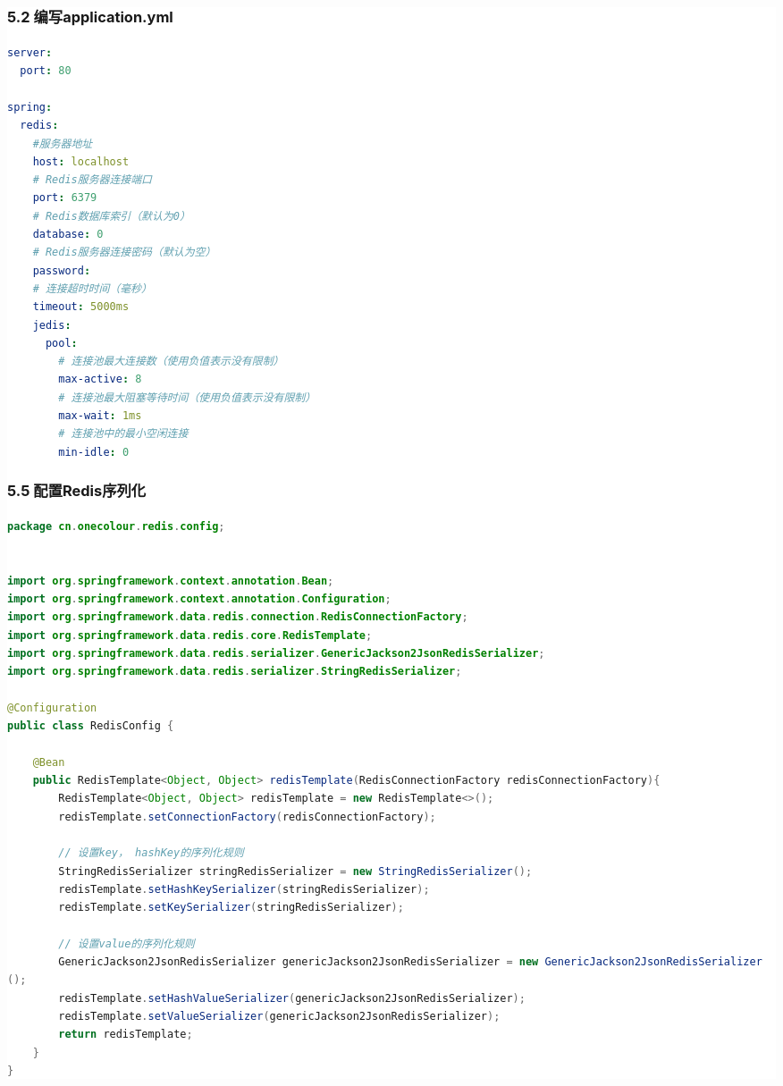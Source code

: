 ### 5.2 编写application.yml 

```yaml
server:
  port: 80

spring:
  redis:
    #服务器地址
    host: localhost
    # Redis服务器连接端口
    port: 6379
    # Redis数据库索引（默认为0）
    database: 0
    # Redis服务器连接密码（默认为空）
    password:
    # 连接超时时间（毫秒）
    timeout: 5000ms
    jedis:
      pool:
        # 连接池最大连接数（使用负值表示没有限制）
        max-active: 8
        # 连接池最大阻塞等待时间（使用负值表示没有限制）
        max-wait: 1ms
        # 连接池中的最小空闲连接
        min-idle: 0
```

### 5.5 配置Redis序列化

```java
package cn.onecolour.redis.config;


import org.springframework.context.annotation.Bean;
import org.springframework.context.annotation.Configuration;
import org.springframework.data.redis.connection.RedisConnectionFactory;
import org.springframework.data.redis.core.RedisTemplate;
import org.springframework.data.redis.serializer.GenericJackson2JsonRedisSerializer;
import org.springframework.data.redis.serializer.StringRedisSerializer;

@Configuration
public class RedisConfig {

    @Bean
    public RedisTemplate<Object, Object> redisTemplate(RedisConnectionFactory redisConnectionFactory){
        RedisTemplate<Object, Object> redisTemplate = new RedisTemplate<>();
        redisTemplate.setConnectionFactory(redisConnectionFactory);

        // 设置key， hashKey的序列化规则
        StringRedisSerializer stringRedisSerializer = new StringRedisSerializer();
        redisTemplate.setHashKeySerializer(stringRedisSerializer);
        redisTemplate.setKeySerializer(stringRedisSerializer);

        // 设置value的序列化规则
        GenericJackson2JsonRedisSerializer genericJackson2JsonRedisSerializer = new GenericJackson2JsonRedisSerializer();
        redisTemplate.setHashValueSerializer(genericJackson2JsonRedisSerializer);
        redisTemplate.setValueSerializer(genericJackson2JsonRedisSerializer);
        return redisTemplate;
    }
}

```